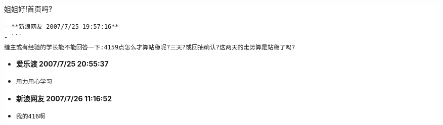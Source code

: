   姐姐好!首页吗?
  ```
- **新浪网友 2007/7/25 19:57:16**
- ```
  缠主或有经验的学长能不能回答一下:4159点怎么才算站稳呢?三天?或回抽确认?这两天的走势算是站稳了吗?
  ```
- **爱乐渡 2007/7/25 20:55:37**
- ```
  用力用心学习
  ```
- **新浪网友 2007/7/26 11:16:52**
- ```
  我的416啊
